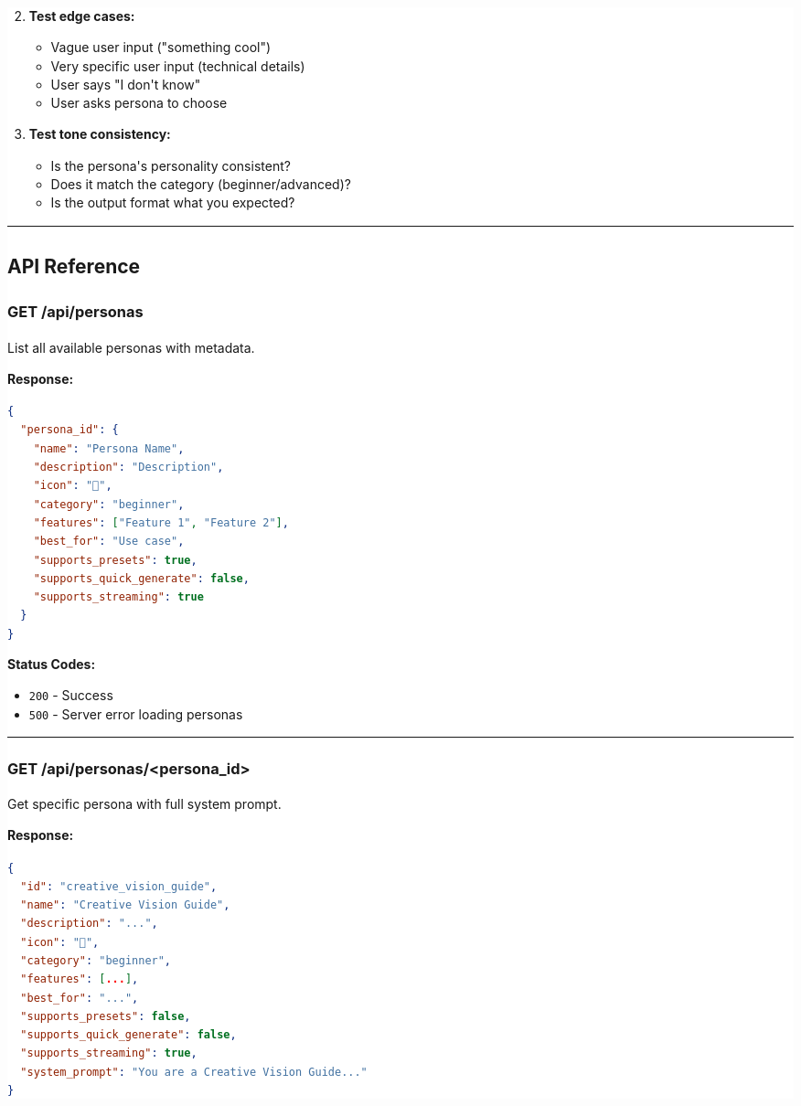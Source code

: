 2. **Test edge cases:**
   - Vague user input ("something cool")
   - Very specific user input (technical details)
   - User says "I don't know"
   - User asks persona to choose

3. **Test tone consistency:**
   - Is the persona's personality consistent?
   - Does it match the category (beginner/advanced)?
   - Is the output format what you expected?

---

## API Reference

### GET /api/personas

List all available personas with metadata.

**Response:**
```json
{
  "persona_id": {
    "name": "Persona Name",
    "description": "Description",
    "icon": "🎨",
    "category": "beginner",
    "features": ["Feature 1", "Feature 2"],
    "best_for": "Use case",
    "supports_presets": true,
    "supports_quick_generate": false,
    "supports_streaming": true
  }
}
```

**Status Codes:**
- `200` - Success
- `500` - Server error loading personas

---

### GET /api/personas/&lt;persona_id&gt;

Get specific persona with full system prompt.

**Response:**
```json
{
  "id": "creative_vision_guide",
  "name": "Creative Vision Guide",
  "description": "...",
  "icon": "🎨",
  "category": "beginner",
  "features": [...],
  "best_for": "...",
  "supports_presets": false,
  "supports_quick_generate": false,
  "supports_streaming": true,
  "system_prompt": "You are a Creative Vision Guide..."
}
```
